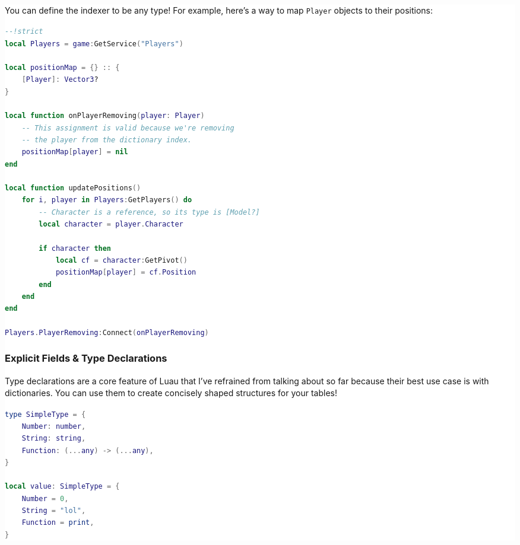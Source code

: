 You can define the indexer to be any type! For example, here’s a way to map `Player` objects to their positions:

```lua
--!strict
local Players = game:GetService("Players")

local positionMap = {} :: {
    [Player]: Vector3?
}

local function onPlayerRemoving(player: Player)
    -- This assignment is valid because we're removing
    -- the player from the dictionary index.
    positionMap[player] = nil
end

local function updatePositions()
    for i, player in Players:GetPlayers() do
        -- Character is a reference, so its type is [Model?]
        local character = player.Character

        if character then
            local cf = character:GetPivot()
            positionMap[player] = cf.Position
        end
    end
end

Players.PlayerRemoving:Connect(onPlayerRemoving)
```

### [](https://devforum.roblox.com/t/type-annotations-a-guide-to-writing-luau-code-that-is-actually-good/2843221#explicit-fields-type-declarations-28)Explicit Fields & Type Declarations

Type declarations are a core feature of Luau that I’ve refrained from talking about so far because their best use case is with dictionaries. You can use them to create concisely shaped structures for your tables!

```lua
type SimpleType = {
    Number: number,
    String: string,
    Function: (...any) -> (...any),
}

local value: SimpleType = {
    Number = 0,
    String = "lol",
    Function = print,
}
```
